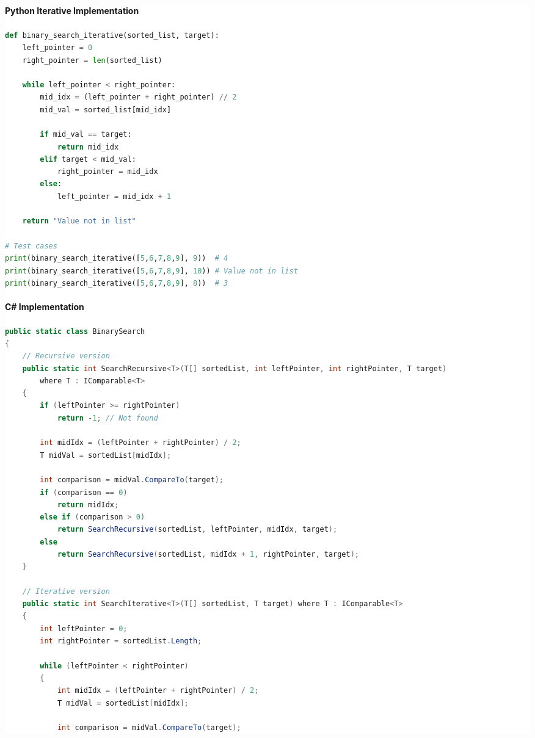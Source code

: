 ```python
```

#### Python Iterative Implementation

```python
def binary_search_iterative(sorted_list, target):
    left_pointer = 0
    right_pointer = len(sorted_list)
    
    while left_pointer < right_pointer:
        mid_idx = (left_pointer + right_pointer) // 2
        mid_val = sorted_list[mid_idx]
        
        if mid_val == target:
            return mid_idx
        elif target < mid_val:
            right_pointer = mid_idx
        else:
            left_pointer = mid_idx + 1
    
    return "Value not in list"

# Test cases
print(binary_search_iterative([5,6,7,8,9], 9))  # 4
print(binary_search_iterative([5,6,7,8,9], 10)) # Value not in list
print(binary_search_iterative([5,6,7,8,9], 8))  # 3
```

#### C# Implementation

```csharp
public static class BinarySearch
{
    // Recursive version
    public static int SearchRecursive<T>(T[] sortedList, int leftPointer, int rightPointer, T target) 
        where T : IComparable<T>
    {
        if (leftPointer >= rightPointer)
            return -1; // Not found
        
        int midIdx = (leftPointer + rightPointer) / 2;
        T midVal = sortedList[midIdx];
        
        int comparison = midVal.CompareTo(target);
        if (comparison == 0)
            return midIdx;
        else if (comparison > 0)
            return SearchRecursive(sortedList, leftPointer, midIdx, target);
        else
            return SearchRecursive(sortedList, midIdx + 1, rightPointer, target);
    }
    
    // Iterative version
    public static int SearchIterative<T>(T[] sortedList, T target) where T : IComparable<T>
    {
        int leftPointer = 0;
        int rightPointer = sortedList.Length;
        
        while (leftPointer < rightPointer)
        {
            int midIdx = (leftPointer + rightPointer) / 2;
            T midVal = sortedList[midIdx];
            
            int comparison = midVal.CompareTo(target);
```